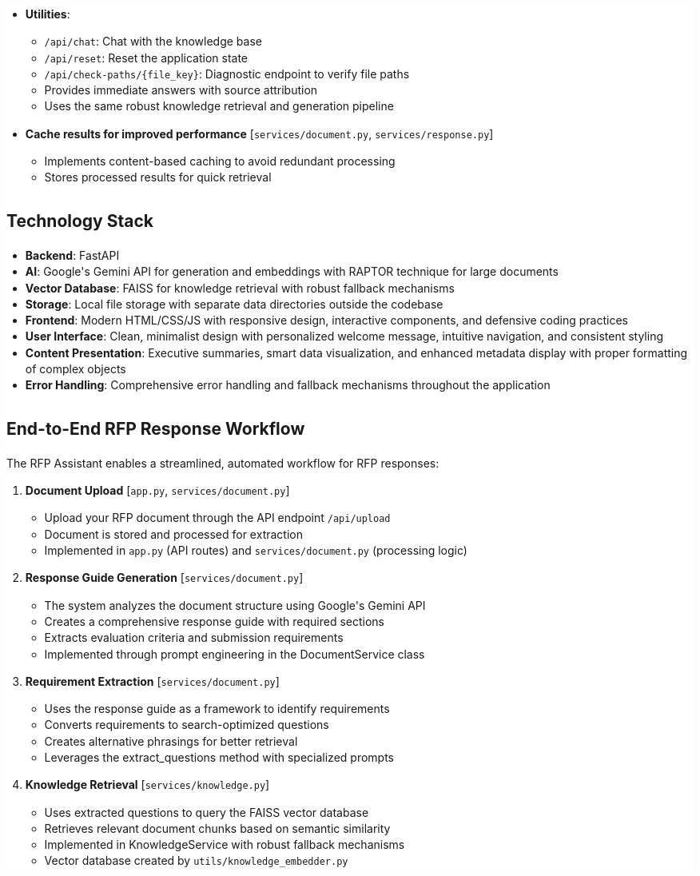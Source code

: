 - **Utilities**:
  - `/api/chat`: Chat with the knowledge base
  - `/api/reset`: Reset the application state
  - `/api/check-paths/{file_key}`: Diagnostic endpoint to verify file paths
  - Provides immediate answers with source attribution
  - Uses the same robust knowledge retrieval and generation pipeline

- **Cache results for improved performance** [`services/document.py`, `services/response.py`]
  - Implements content-based caching to avoid redundant processing
  - Stores processed results for quick retrieval

## Technology Stack

- **Backend**: FastAPI
- **AI**: Google's Gemini API for generation and embeddings with RAPTOR technique for large documents
- **Vector Database**: FAISS for knowledge retrieval with robust fallback mechanisms
- **Storage**: Local file storage with separate data directories outside the codebase
- **Frontend**: Modern HTML/CSS/JS with responsive design, interactive components, and defensive coding practices
- **User Interface**: Clean, minimalist design with personalized welcome message, intuitive navigation, and consistent styling
- **Content Presentation**: Executive summaries, smart data visualization, and enhanced metadata display with proper formatting of complex objects
- **Error Handling**: Comprehensive error handling and fallback mechanisms throughout the application

## End-to-End RFP Response Workflow

The RFP Assistant enables a streamlined, automated workflow for RFP responses:

1. **Document Upload** [`app.py`, `services/document.py`]
   - Upload your RFP document through the API endpoint `/api/upload`
   - Document is stored and processed for extraction
   - Implemented in `app.py` (API routes) and `services/document.py` (processing logic)

2. **Response Guide Generation** [`services/document.py`]
   - The system analyzes the document structure using Google's Gemini API
   - Creates a comprehensive response guide with required sections
   - Extracts evaluation criteria and submission requirements
   - Implemented through prompt engineering in the DocumentService class

3. **Requirement Extraction** [`services/document.py`]
   - Uses the response guide as a framework to identify requirements
   - Converts requirements to search-optimized questions
   - Creates alternative phrasings for better retrieval
   - Leverages the extract_questions method with specialized prompts

4. **Knowledge Retrieval** [`services/knowledge.py`]
   - Uses extracted questions to query the FAISS vector database
   - Retrieves relevant document chunks based on semantic similarity
   - Implemented in KnowledgeService with robust fallback mechanisms
   - Vector database created by `utils/knowledge_embedder.py`
